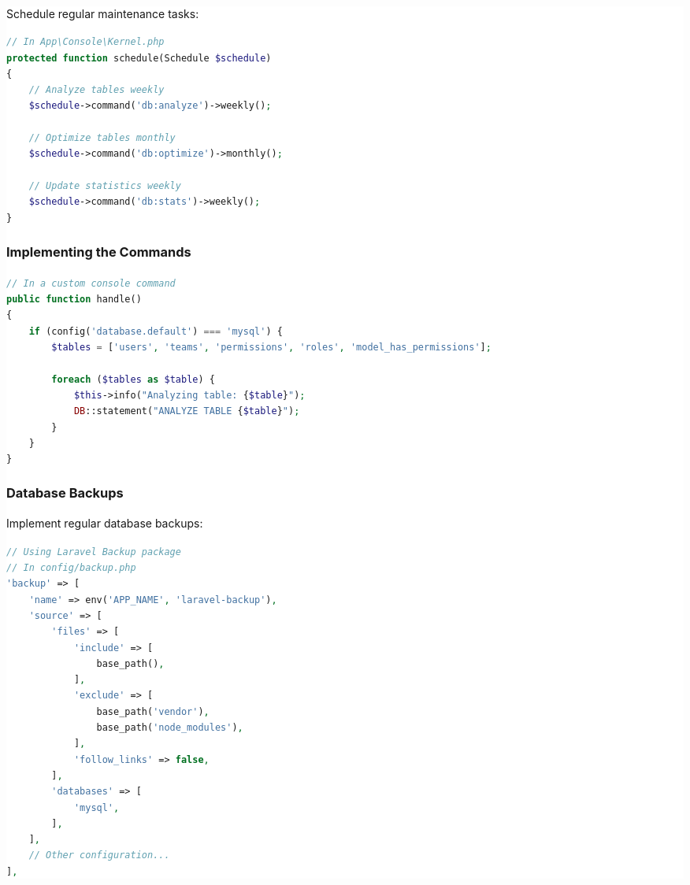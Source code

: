 Schedule regular maintenance tasks:

```php
// In App\Console\Kernel.php
protected function schedule(Schedule $schedule)
{
    // Analyze tables weekly
    $schedule->command('db:analyze')->weekly();
    
    // Optimize tables monthly
    $schedule->command('db:optimize')->monthly();
    
    // Update statistics weekly
    $schedule->command('db:stats')->weekly();
}
```

### Implementing the Commands

```php
// In a custom console command
public function handle()
{
    if (config('database.default') === 'mysql') {
        $tables = ['users', 'teams', 'permissions', 'roles', 'model_has_permissions'];
        
        foreach ($tables as $table) {
            $this->info("Analyzing table: {$table}");
            DB::statement("ANALYZE TABLE {$table}");
        }
    }
}
```

### Database Backups

Implement regular database backups:

```php
// Using Laravel Backup package
// In config/backup.php
'backup' => [
    'name' => env('APP_NAME', 'laravel-backup'),
    'source' => [
        'files' => [
            'include' => [
                base_path(),
            ],
            'exclude' => [
                base_path('vendor'),
                base_path('node_modules'),
            ],
            'follow_links' => false,
        ],
        'databases' => [
            'mysql',
        ],
    ],
    // Other configuration...
],
```
